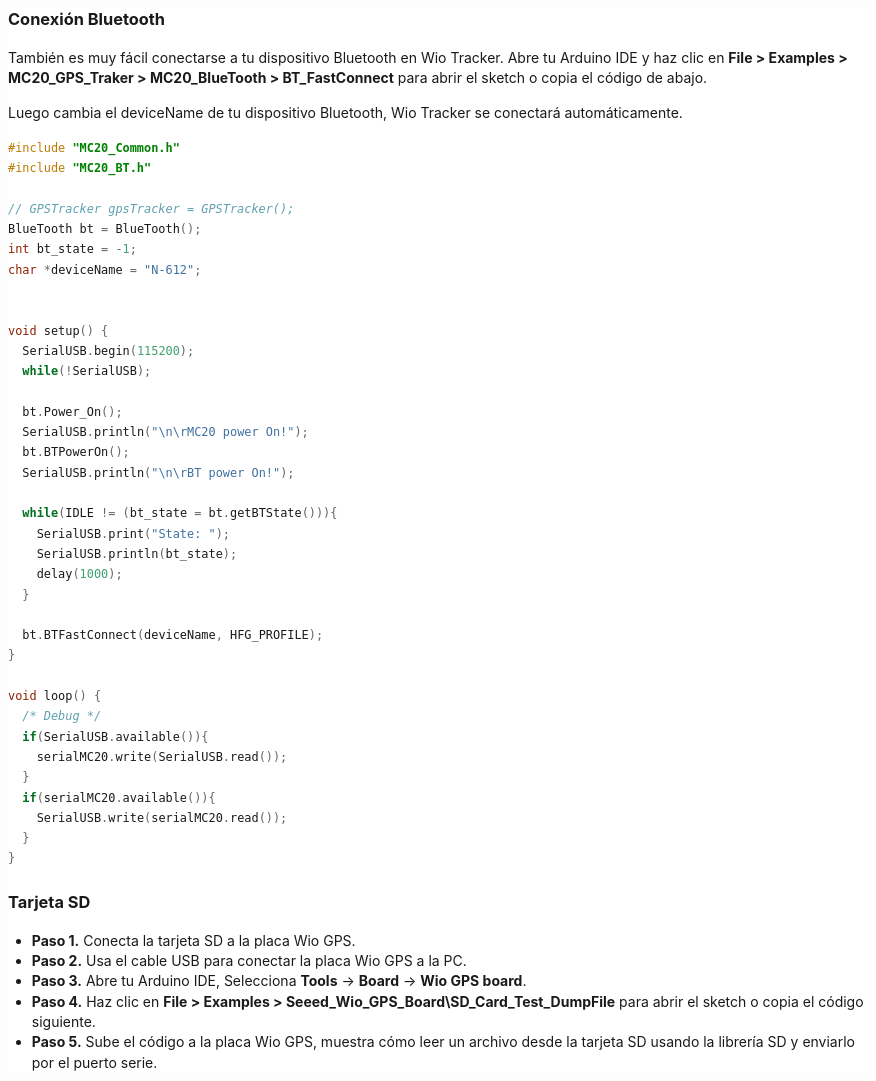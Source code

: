 ### Conexión Bluetooth

También es muy fácil conectarse a tu dispositivo Bluetooth en Wio Tracker. Abre tu Arduino IDE y haz clic en **File > Examples > MC20_GPS_Traker > MC20_BlueTooth > BT_FastConnect** para abrir el sketch o copia el código de abajo.

Luego cambia el deviceName de tu dispositivo Bluetooth, Wio Tracker se conectará automáticamente.

```c
#include "MC20_Common.h"
#include "MC20_BT.h"

// GPSTracker gpsTracker = GPSTracker();
BlueTooth bt = BlueTooth();
int bt_state = -1;
char *deviceName = "N-612";


void setup() {
  SerialUSB.begin(115200);
  while(!SerialUSB);

  bt.Power_On();
  SerialUSB.println("\n\rMC20 power On!");
  bt.BTPowerOn();
  SerialUSB.println("\n\rBT power On!");

  while(IDLE != (bt_state = bt.getBTState())){
    SerialUSB.print("State: ");
    SerialUSB.println(bt_state);
    delay(1000);
  }

  bt.BTFastConnect(deviceName, HFG_PROFILE);
}

void loop() {
  /* Debug */
  if(SerialUSB.available()){
    serialMC20.write(SerialUSB.read());
  }
  if(serialMC20.available()){     
    SerialUSB.write(serialMC20.read());
  }
}
```

### Tarjeta SD

- **Paso 1.** Conecta la tarjeta SD a la placa Wio GPS.
- **Paso 2.** Usa el cable USB para conectar la placa Wio GPS a la PC.
- **Paso 3.** Abre tu Arduino IDE, Selecciona **Tools** -> **Board** -> **Wio GPS board**.
- **Paso 4.** Haz clic en **File > Examples > Seeed_Wio_GPS_Board\SD_Card_Test_DumpFile** para abrir el sketch o copia el código siguiente.
- **Paso 5.** Sube el código a la placa Wio GPS, muestra cómo leer un archivo desde la tarjeta SD usando la librería SD y enviarlo por el puerto serie.
